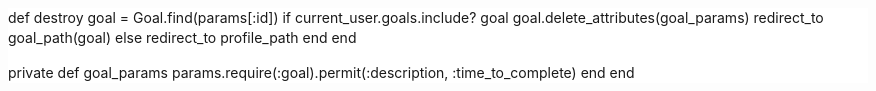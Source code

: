   def destroy
    goal = Goal.find(params[:id])
    if current_user.goals.include? goal
      goal.delete_attributes(goal_params)
      redirect_to goal_path(goal)
    else 
      redirect_to profile_path
    end
  end

  private
    def goal_params
      params.require(:goal).permit(:description, :time_to_complete)
    end
end







